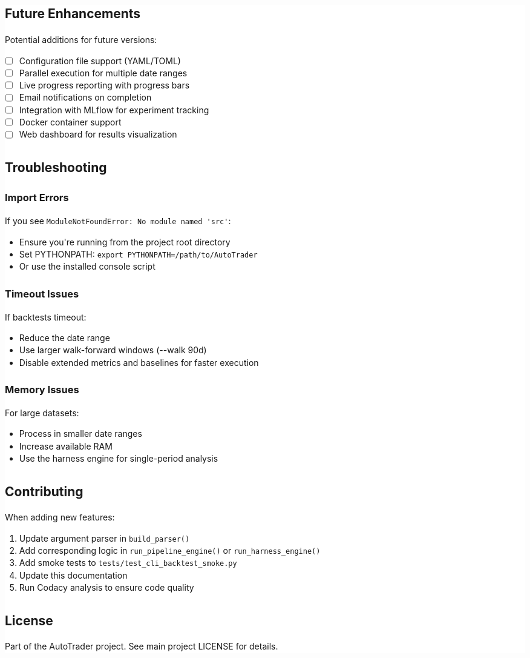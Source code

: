 ## Future Enhancements

Potential additions for future versions:
- [ ] Configuration file support (YAML/TOML)
- [ ] Parallel execution for multiple date ranges
- [ ] Live progress reporting with progress bars
- [ ] Email notifications on completion
- [ ] Integration with MLflow for experiment tracking
- [ ] Docker container support
- [ ] Web dashboard for results visualization

## Troubleshooting

### Import Errors
If you see `ModuleNotFoundError: No module named 'src'`:
- Ensure you're running from the project root directory
- Set PYTHONPATH: `export PYTHONPATH=/path/to/AutoTrader`
- Or use the installed console script

### Timeout Issues
If backtests timeout:
- Reduce the date range
- Use larger walk-forward windows (--walk 90d)
- Disable extended metrics and baselines for faster execution

### Memory Issues
For large datasets:
- Process in smaller date ranges
- Increase available RAM
- Use the harness engine for single-period analysis

## Contributing

When adding new features:
1. Update argument parser in `build_parser()`
2. Add corresponding logic in `run_pipeline_engine()` or `run_harness_engine()`
3. Add smoke tests to `tests/test_cli_backtest_smoke.py`
4. Update this documentation
5. Run Codacy analysis to ensure code quality

## License

Part of the AutoTrader project. See main project LICENSE for details.
